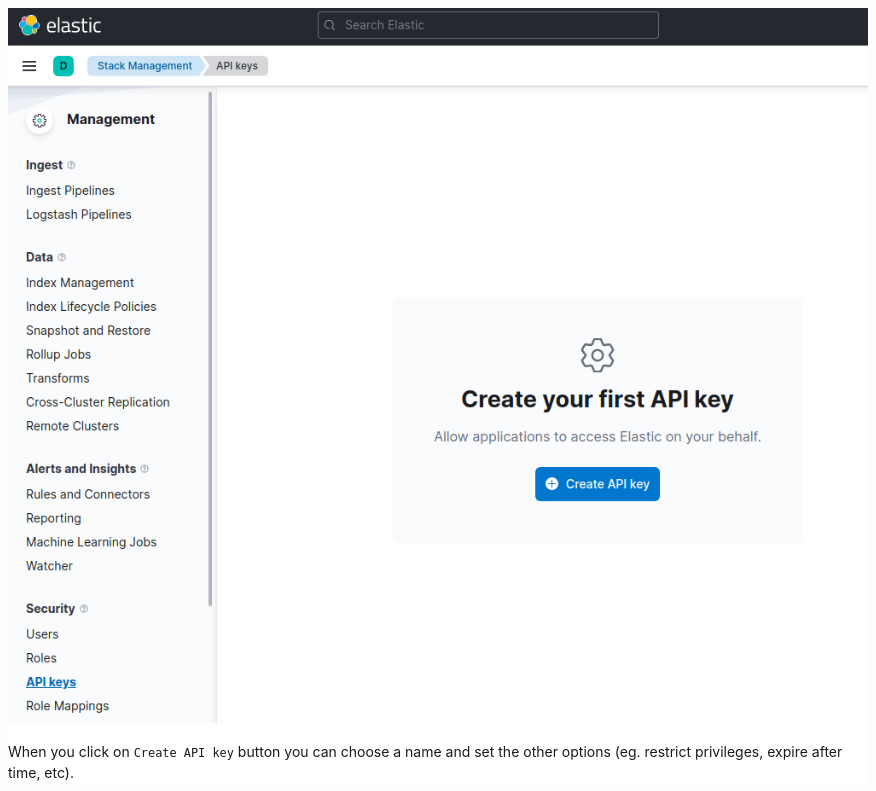 ![Security](docs/images/create_api_key.png)

When you click on `Create API key` button you can choose a name and set the other
options (eg. restrict privileges, expire after time, etc).
